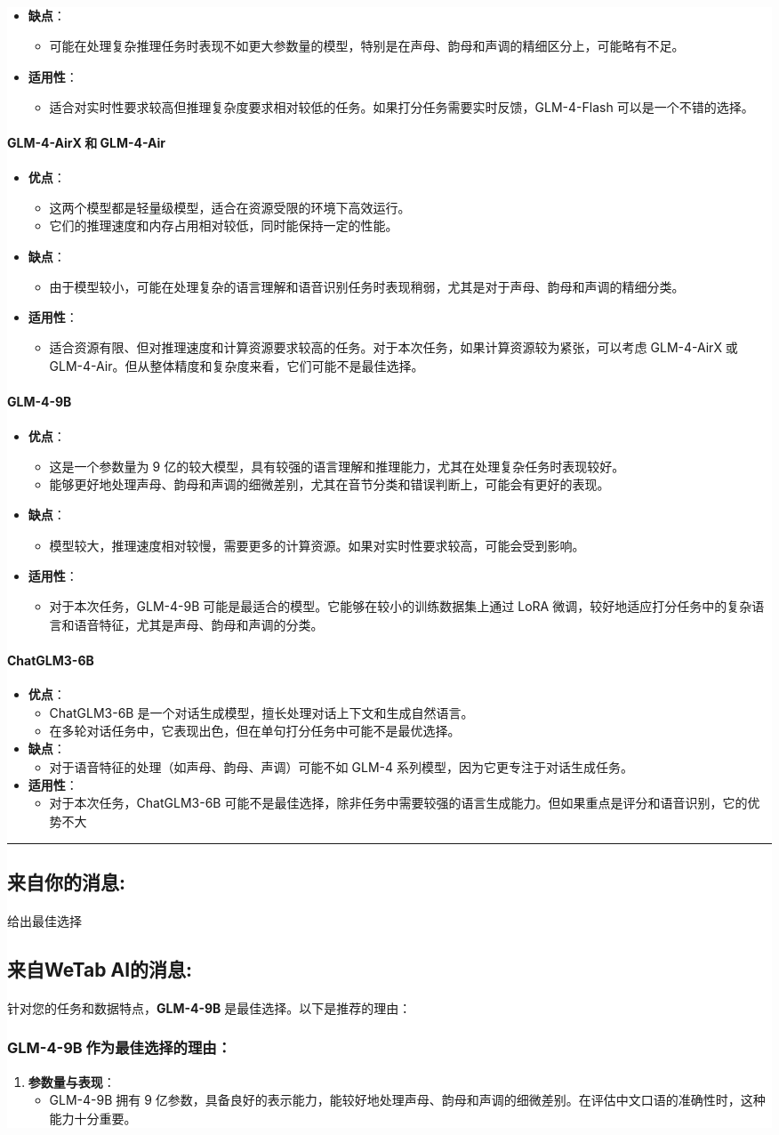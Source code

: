 - **缺点**：
  - 可能在处理复杂推理任务时表现不如更大参数量的模型，特别是在声母、韵母和声调的精细区分上，可能略有不足。

- **适用性**：
  - 适合对实时性要求较高但推理复杂度要求相对较低的任务。如果打分任务需要实时反馈，GLM-4-Flash 可以是一个不错的选择。

#### **GLM-4-AirX 和 GLM-4-Air**

- **优点**：
  - 这两个模型都是轻量级模型，适合在资源受限的环境下高效运行。
  - 它们的推理速度和内存占用相对较低，同时能保持一定的性能。

- **缺点**：
  - 由于模型较小，可能在处理复杂的语言理解和语音识别任务时表现稍弱，尤其是对于声母、韵母和声调的精细分类。

- **适用性**：
  - 适合资源有限、但对推理速度和计算资源要求较高的任务。对于本次任务，如果计算资源较为紧张，可以考虑 GLM-4-AirX 或 GLM-4-Air。但从整体精度和复杂度来看，它们可能不是最佳选择。

#### **GLM-4-9B**

- **优点**：
  - 这是一个参数量为 9 亿的较大模型，具有较强的语言理解和推理能力，尤其在处理复杂任务时表现较好。
  - 能够更好地处理声母、韵母和声调的细微差别，尤其在音节分类和错误判断上，可能会有更好的表现。

- **缺点**：
  - 模型较大，推理速度相对较慢，需要更多的计算资源。如果对实时性要求较高，可能会受到影响。

- **适用性**：
  - 对于本次任务，GLM-4-9B 可能是最适合的模型。它能够在较小的训练数据集上通过 LoRA 微调，较好地适应打分任务中的复杂语言和语音特征，尤其是声母、韵母和声调的分类。

#### **ChatGLM3-6B**

- **优点**：
  - ChatGLM3-6B 是一个对话生成模型，擅长处理对话上下文和生成自然语言。
  - 在多轮对话任务中，它表现出色，但在单句打分任务中可能不是最优选择。
- **缺点**：
  - 对于语音特征的处理（如声母、韵母、声调）可能不如 GLM-4 系列模型，因为它更专注于对话生成任务。
- **适用性**：
  - 对于本次任务，ChatGLM3-6B 可能不是最佳选择，除非任务中需要较强的语言生成能力。但如果重点是评分和语音识别，它的优势不大

---

## 来自你的消息:

给出最佳选择

## 来自WeTab AI的消息:

针对您的任务和数据特点，**GLM-4-9B** 是最佳选择。以下是推荐的理由：

### GLM-4-9B 作为最佳选择的理由：

1. **参数量与表现**：
   - GLM-4-9B 拥有 9 亿参数，具备良好的表示能力，能较好地处理声母、韵母和声调的细微差别。在评估中文口语的准确性时，这种能力十分重要。
